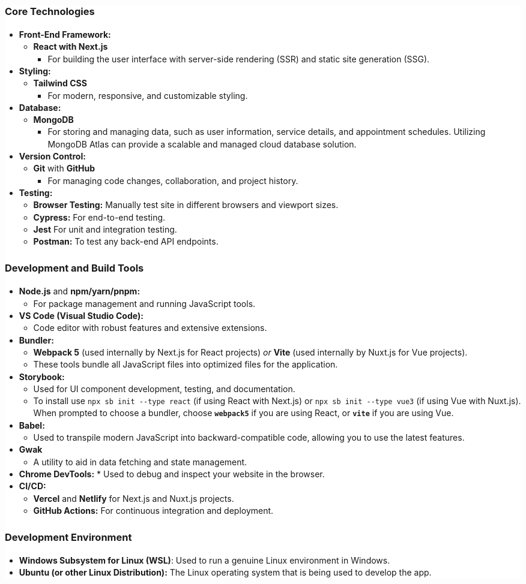 ### Core Technologies

*   **Front-End Framework:**
    *   **React with Next.js**
        *   For building the user interface with server-side rendering (SSR) and static site generation (SSG).
*   **Styling:**
    *   **Tailwind CSS**
        *   For modern, responsive, and customizable styling.
*   **Database:**
    *   **MongoDB**
        *   For storing and managing data, such as user information, service details, and appointment schedules.  Utilizing MongoDB Atlas can provide a scalable and managed cloud database solution.
*   **Version Control:**
    *   **Git** with **GitHub**
        *   For managing code changes, collaboration, and project history.
*   **Testing:**
    *   **Browser Testing:** Manually test site in different browsers and viewport sizes.
    *   **Cypress:** For end-to-end testing.
    *   **Jest** For unit and integration testing.
    *   **Postman:** To test any back-end API endpoints.

### Development and Build Tools

*   **Node.js** and **npm/yarn/pnpm:**
    *   For package management and running JavaScript tools.
*   **VS Code (Visual Studio Code):**
    *   Code editor with robust features and extensive extensions.
*   **Bundler:**
    *   **Webpack 5** (used internally by Next.js for React projects) *or* **Vite** (used internally by Nuxt.js for Vue projects).
    *   These tools bundle all JavaScript files into optimized files for the application.
*   **Storybook:**
     *  Used for UI component development, testing, and documentation.
     *   To install use `npx sb init --type react` (if using React with Next.js) or `npx sb init --type vue3` (if using Vue with Nuxt.js). When prompted to choose a bundler, choose **`webpack5`** if you are using React, or **`vite`** if you are using Vue.
*   **Babel:**
    *   Used to transpile modern JavaScript into backward-compatible code, allowing you to use the latest features.
*   **Gwak**
    * A utility to aid in data fetching and state management.
*   **Chrome DevTools:**
        *   Used to debug and inspect your website in the browser.
*   **CI/CD:**
    *   **Vercel** and **Netlify** for Next.js and Nuxt.js projects.
    *   **GitHub Actions:** For continuous integration and deployment.

### Development Environment

*   **Windows Subsystem for Linux (WSL)**: Used to run a genuine Linux environment in Windows.
*   **Ubuntu (or other Linux Distribution):** The Linux operating system that is being used to develop the app.
